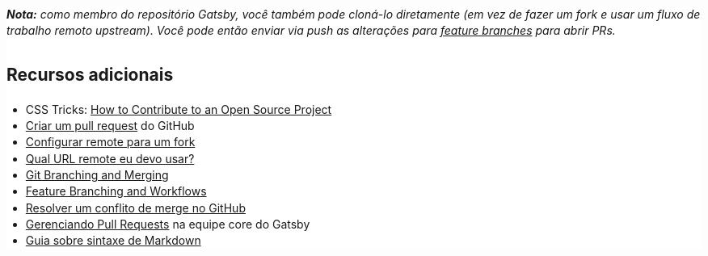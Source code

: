 _**Nota:** como membro do repositório Gatsby, você também pode cloná-lo diretamente (em vez de fazer um fork e usar um fluxo de trabalho remoto upstream). Você pode então enviar via push as alterações para [feature branches](https://git-scm.com/book/en/v1/Git-Branching-Branching-Workflows) para abrir PRs._

## Recursos adicionais

- CSS Tricks: [How to Contribute to an Open Source Project](https://css-tricks.com/how-to-contribute-to-an-open-source-project/)
- [Criar um pull request](https://help.github.com/pt/articles/creating-a-pull-request) do GitHub
- [Configurar remote para um fork](https://help.github.com/pt/articles/configuring-a-remote-for-a-fork)
- [Qual URL remote eu devo usar?](https://help.github.com/pt/articles/which-remote-url-should-i-use)
- [Git Branching and Merging](https://git-scm.com/book/pt-br/v2/Git-Branching-Basic-Branching-and-Merging)
- [Feature Branching and Workflows](https://git-scm.com/book/en/v1/Git-Branching-Branching-Workflows)
- [Resolver um conflito de merge no GitHub](https://help.github.com/pt/articles/resolving-a-merge-conflict-on-github)
- [Gerenciando Pull Requests](/contributing/managing-pull-requests/) na equipe core do Gatsby
- [Guia sobre sintaxe de Markdown](/docs/mdx/markdown-syntax/)
